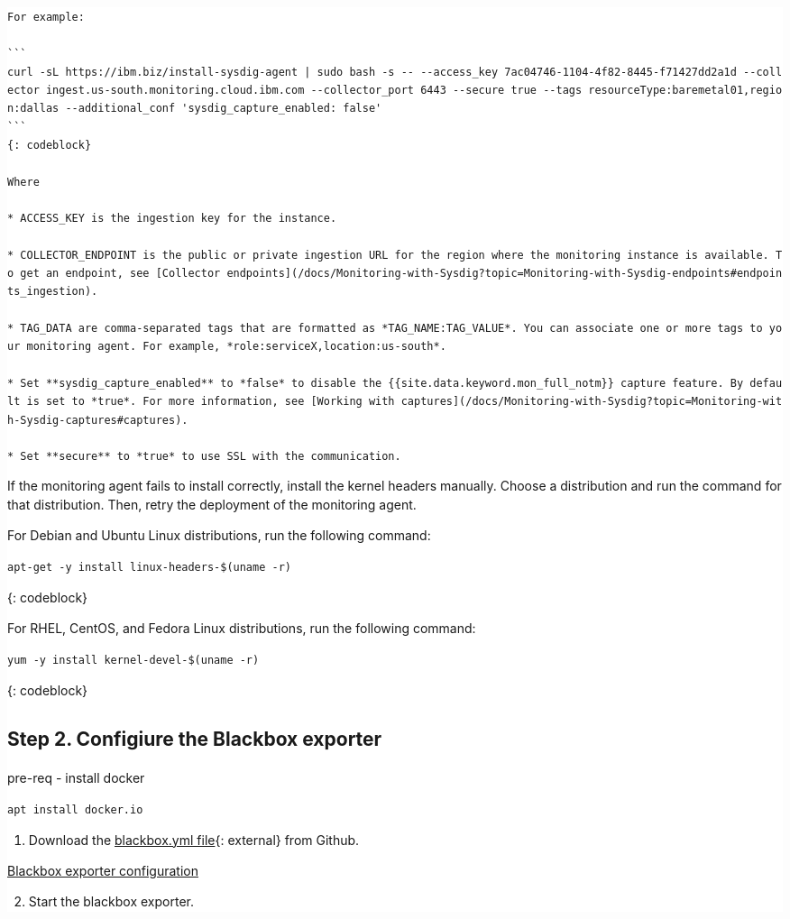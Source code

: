     For example:

    ```
    curl -sL https://ibm.biz/install-sysdig-agent | sudo bash -s -- --access_key 7ac04746-1104-4f82-8445-f71427dd2a1d --collector ingest.us-south.monitoring.cloud.ibm.com --collector_port 6443 --secure true --tags resourceType:baremetal01,region:dallas --additional_conf 'sysdig_capture_enabled: false'
    ```
    {: codeblock}

    Where

    * ACCESS_KEY is the ingestion key for the instance.

    * COLLECTOR_ENDPOINT is the public or private ingestion URL for the region where the monitoring instance is available. To get an endpoint, see [Collector endpoints](/docs/Monitoring-with-Sysdig?topic=Monitoring-with-Sysdig-endpoints#endpoints_ingestion).

    * TAG_DATA are comma-separated tags that are formatted as *TAG_NAME:TAG_VALUE*. You can associate one or more tags to your monitoring agent. For example, *role:serviceX,location:us-south*. 

    * Set **sysdig_capture_enabled** to *false* to disable the {{site.data.keyword.mon_full_notm}} capture feature. By default is set to *true*. For more information, see [Working with captures](/docs/Monitoring-with-Sysdig?topic=Monitoring-with-Sysdig-captures#captures).

    * Set **secure** to *true* to use SSL with the communication.

If the monitoring agent fails to install correctly, install the kernel headers manually. Choose a distribution and run the command for that distribution. Then, retry the deployment of the monitoring agent.

For Debian and Ubuntu Linux distributions, run the following command:

```
apt-get -y install linux-headers-$(uname -r)
```
{: codeblock}

For RHEL, CentOS, and Fedora Linux distributions, run the following command:

```
yum -y install kernel-devel-$(uname -r)
```
{: codeblock}



## Step 2. Configiure the Blackbox exporter

pre-req - install docker
```
apt install docker.io
```

1. Download the [blackbox.yml file](https://github.com/prometheus/blackbox_exporter/blob/master/blackbox.yml){: external} from Github.

[Blackbox exporter configuration](https://github.com/prometheus/blackbox_exporter/blob/master/CONFIGURATION.md)

2. Start the blackbox exporter.
